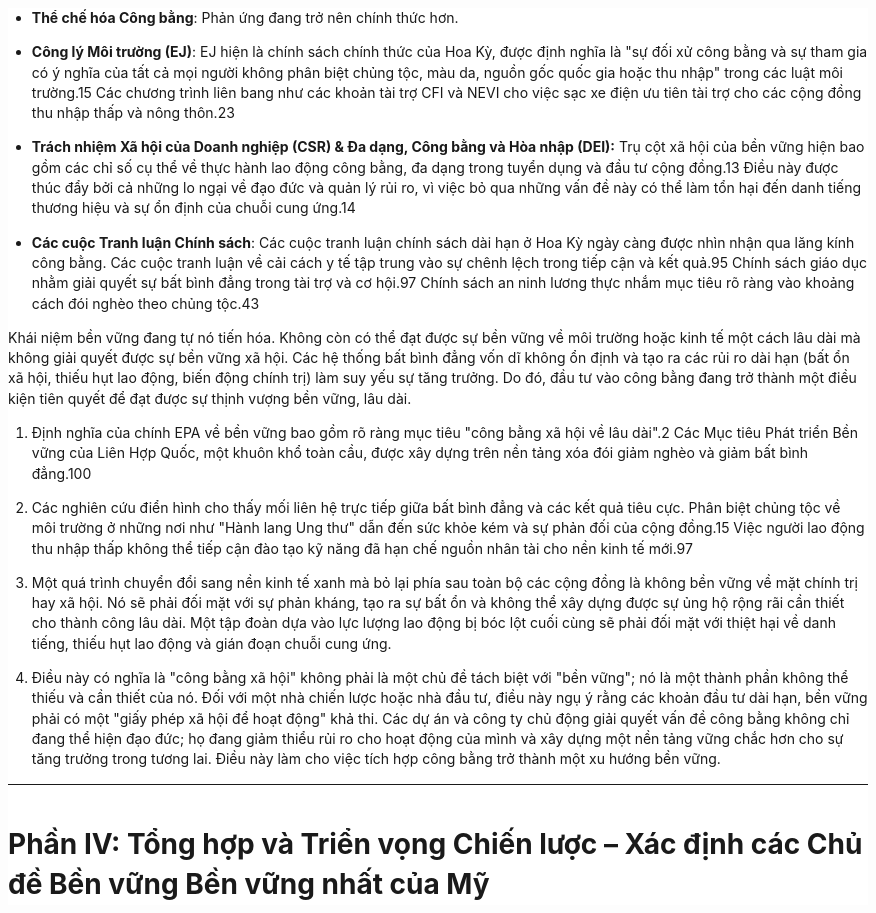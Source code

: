 - **Thể chế hóa Công bằng**: Phản ứng đang trở nên chính thức hơn.

- **Công lý Môi trường (EJ)**: EJ hiện là chính sách chính thức của Hoa Kỳ, được định nghĩa là "sự đối xử công bằng và sự tham gia có ý nghĩa của tất cả mọi người không phân biệt chủng tộc, màu da, nguồn gốc quốc gia hoặc thu nhập" trong các luật môi trường.15 Các chương trình liên bang như các khoản tài trợ CFI và NEVI cho việc sạc xe điện ưu tiên tài trợ cho các cộng đồng thu nhập thấp và nông thôn.23
    
- **Trách nhiệm Xã hội của Doanh nghiệp (CSR) & Đa dạng, Công bằng và Hòa nhập (DEI):** Trụ cột xã hội của bền vững hiện bao gồm các chỉ số cụ thể về thực hành lao động công bằng, đa dạng trong tuyển dụng và đầu tư cộng đồng.13 Điều này được thúc đẩy bởi cả những lo ngại về đạo đức và quản lý rủi ro, vì việc bỏ qua những vấn đề này có thể làm tổn hại đến danh tiếng thương hiệu và sự ổn định của chuỗi cung ứng.14
    
- **Các cuộc Tranh luận Chính sách**: Các cuộc tranh luận chính sách dài hạn ở Hoa Kỳ ngày càng được nhìn nhận qua lăng kính công bằng. Các cuộc tranh luận về cải cách y tế tập trung vào sự chênh lệch trong tiếp cận và kết quả.95 Chính sách giáo dục nhằm giải quyết sự bất bình đẳng trong tài trợ và cơ hội.97 Chính sách an ninh lương thực nhắm mục tiêu rõ ràng vào khoảng cách đói nghèo theo chủng tộc.43
    

Khái niệm bền vững đang tự nó tiến hóa. Không còn có thể đạt được sự bền vững về môi trường hoặc kinh tế một cách lâu dài mà không giải quyết được sự bền vững xã hội. Các hệ thống bất bình đẳng vốn dĩ không ổn định và tạo ra các rủi ro dài hạn (bất ổn xã hội, thiếu hụt lao động, biến động chính trị) làm suy yếu sự tăng trưởng. Do đó, đầu tư vào công bằng đang trở thành một điều kiện tiên quyết để đạt được sự thịnh vượng bền vững, lâu dài.

1. Định nghĩa của chính EPA về bền vững bao gồm rõ ràng mục tiêu "công bằng xã hội về lâu dài".2 Các Mục tiêu Phát triển Bền vững của Liên Hợp Quốc, một khuôn khổ toàn cầu, được xây dựng trên nền tảng xóa đói giảm nghèo và giảm bất bình đẳng.100
    
2. Các nghiên cứu điển hình cho thấy mối liên hệ trực tiếp giữa bất bình đẳng và các kết quả tiêu cực. Phân biệt chủng tộc về môi trường ở những nơi như "Hành lang Ung thư" dẫn đến sức khỏe kém và sự phản đối của cộng đồng.15 Việc người lao động thu nhập thấp không thể tiếp cận đào tạo kỹ năng đã hạn chế nguồn nhân tài cho nền kinh tế mới.97
    
3. Một quá trình chuyển đổi sang nền kinh tế xanh mà bỏ lại phía sau toàn bộ các cộng đồng là không bền vững về mặt chính trị hay xã hội. Nó sẽ phải đối mặt với sự phản kháng, tạo ra sự bất ổn và không thể xây dựng được sự ủng hộ rộng rãi cần thiết cho thành công lâu dài. Một tập đoàn dựa vào lực lượng lao động bị bóc lột cuối cùng sẽ phải đối mặt với thiệt hại về danh tiếng, thiếu hụt lao động và gián đoạn chuỗi cung ứng.
    
4. Điều này có nghĩa là "công bằng xã hội" không phải là một chủ đề tách biệt với "bền vững"; nó là một thành phần không thể thiếu và cần thiết của nó. Đối với một nhà chiến lược hoặc nhà đầu tư, điều này ngụ ý rằng các khoản đầu tư dài hạn, bền vững phải có một "giấy phép xã hội để hoạt động" khả thi. Các dự án và công ty chủ động giải quyết vấn đề công bằng không chỉ đang thể hiện đạo đức; họ đang giảm thiểu rủi ro cho hoạt động của mình và xây dựng một nền tảng vững chắc hơn cho sự tăng trưởng trong tương lai. Điều này làm cho việc tích hợp công bằng trở thành một xu hướng bền vững.
    

---

# Phần IV: Tổng hợp và Triển vọng Chiến lược – Xác định các Chủ đề Bền vững Bền vững nhất của Mỹ
